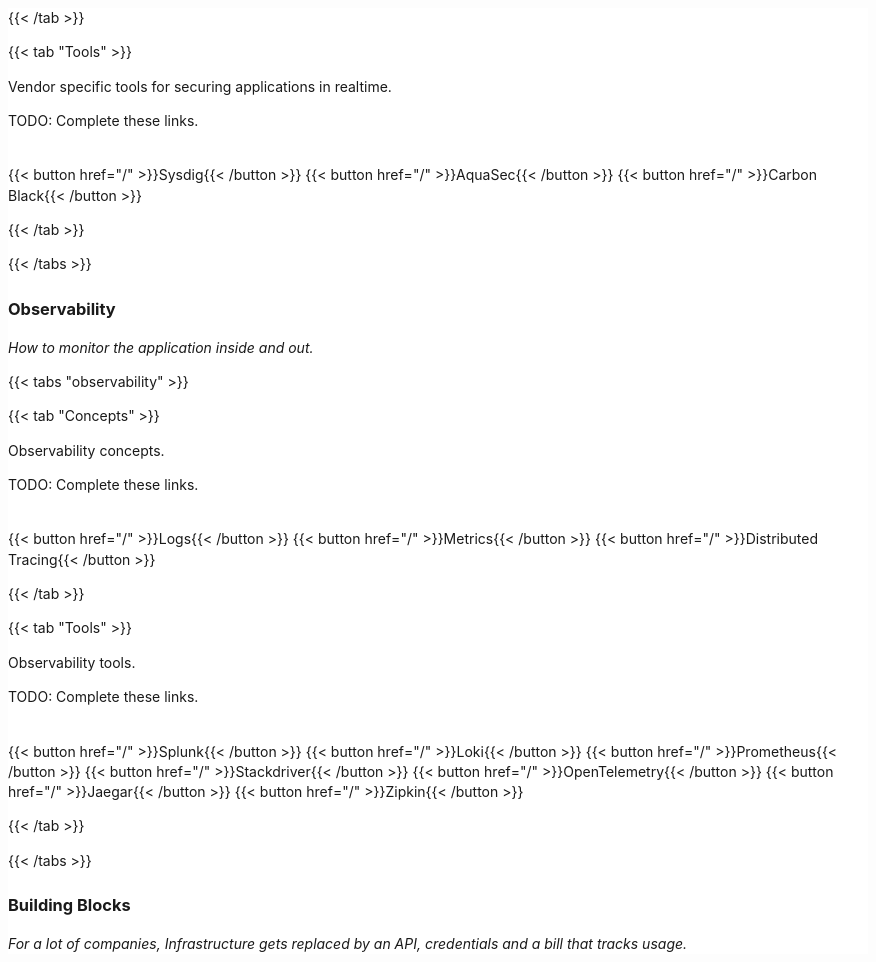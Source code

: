 {{< /tab >}}

{{< tab "Tools" >}}

Vendor specific tools for securing applications in realtime.

TODO: Complete these links.

</br>
{{< button href="/" >}}Sysdig{{< /button >}}
{{< button href="/" >}}AquaSec{{< /button >}}
{{< button href="/" >}}Carbon Black{{< /button >}}

{{< /tab >}}

{{< /tabs >}}

### Observability

_How to monitor the application inside and out._

{{< tabs "observability" >}}

{{< tab "Concepts" >}}

Observability concepts.

TODO: Complete these links.

</br>
{{< button href="/" >}}Logs{{< /button >}}
{{< button href="/" >}}Metrics{{< /button >}}
{{< button href="/" >}}Distributed Tracing{{< /button >}}

{{< /tab >}}

{{< tab "Tools" >}}

Observability tools.

TODO: Complete these links.

</br>
{{< button href="/" >}}Splunk{{< /button >}}
{{< button href="/" >}}Loki{{< /button >}}
{{< button href="/" >}}Prometheus{{< /button >}}
{{< button href="/" >}}Stackdriver{{< /button >}}
{{< button href="/" >}}OpenTelemetry{{< /button >}}
{{< button href="/" >}}Jaegar{{< /button >}}
{{< button href="/" >}}Zipkin{{< /button >}}

{{< /tab >}}

{{< /tabs >}}

### Building Blocks

_For a lot of companies, Infrastructure gets replaced by an API, credentials and a bill that tracks usage._
